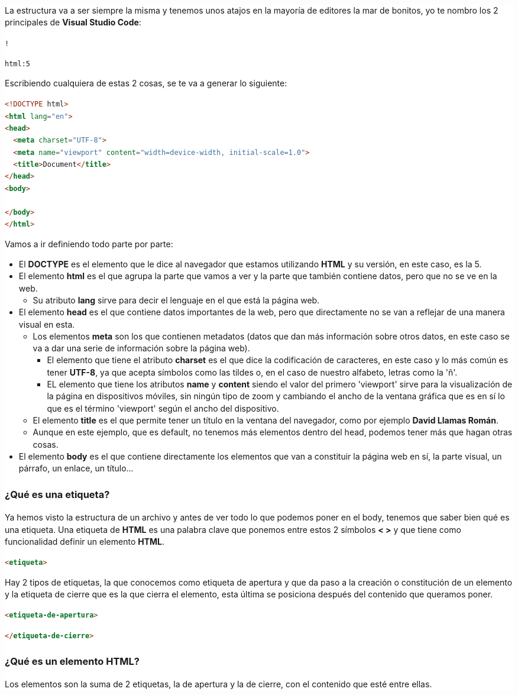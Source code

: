 La estructura va a ser siempre la misma y tenemos unos atajos en la mayoría de editores la mar de bonitos, yo te nombro los 2 principales de **Visual Studio Code**:
```
!
```
```
html:5
```
Escribiendo cualquiera de estas 2 cosas, se te va a generar lo siguiente:
```html
<!DOCTYPE html>
<html lang="en">
<head>
  <meta charset="UTF-8">
  <meta name="viewport" content="width=device-width, initial-scale=1.0">
  <title>Document</title>
</head>
<body>
  
</body>
</html>
```
Vamos a ir definiendo todo parte por parte:
- El **DOCTYPE** es el elemento que le dice al navegador que estamos utilizando **HTML** y su versión, en este caso, es la 5.
- El elemento **html** es el que agrupa la parte que vamos a ver y la parte que también contiene datos, pero que no se ve en la web.
  - Su atributo **lang** sirve para decir el lenguaje en el que está la página web.
- El elemento **head** es el que contiene datos importantes de la web, pero que directamente no se van a reflejar de una manera visual en esta.
  - Los elementos **meta** son los que contienen metadatos (datos que dan más información sobre otros datos, en este caso se va a dar una serie de información sobre la página web).
    - El elemento que tiene el atributo **charset** es el que dice la codificación de caracteres, en este caso y lo más común es tener **UTF-8**, ya que acepta símbolos como las tildes o, en el caso de nuestro alfabeto, letras como la 'ñ'.
    - EL elemento que tiene los atributos **name** y **content** siendo el valor del primero 'viewport' sirve para la visualización de la página en dispositivos móviles, sin ningún tipo de zoom y cambiando el ancho de la ventana gráfica que es en sí lo que es el término 'viewport' según el ancho del dispositivo.
  - El elemento **title** es el que permite tener un título en la ventana del navegador, como por ejemplo **David Llamas Román**.
  - Aunque en este ejemplo, que es default, no tenemos más elementos dentro del head, podemos tener más que hagan otras cosas.
- El elemento **body** es el que contiene directamente los elementos que van a constituir la página web en sí, la parte visual, un párrafo, un enlace, un título...
### ¿Qué es una etiqueta?
Ya hemos visto la estructura de un archivo y antes de ver todo lo que podemos poner en el body, tenemos que saber bien qué es una etiqueta. Una etiqueta de **HTML** es una palabra clave que ponemos entre estos 2 símbolos **< >** y que tiene como funcionalidad definir un elemento **HTML**.
```html
<etiqueta>
```
Hay 2 tipos de etiquetas, la que conocemos como etiqueta de apertura y que da paso a la creación o constitución de un elemento y la etiqueta de cierre que es la que cierra el elemento, esta última se posiciona después del contenido que queramos poner.
```html
<etiqueta-de-apertura>
```
```html
</etiqueta-de-cierre>
```
### ¿Qué es un elemento HTML?
Los elementos son la suma de 2 etiquetas, la de apertura y la de cierre, con el contenido que esté entre ellas.
```html
```